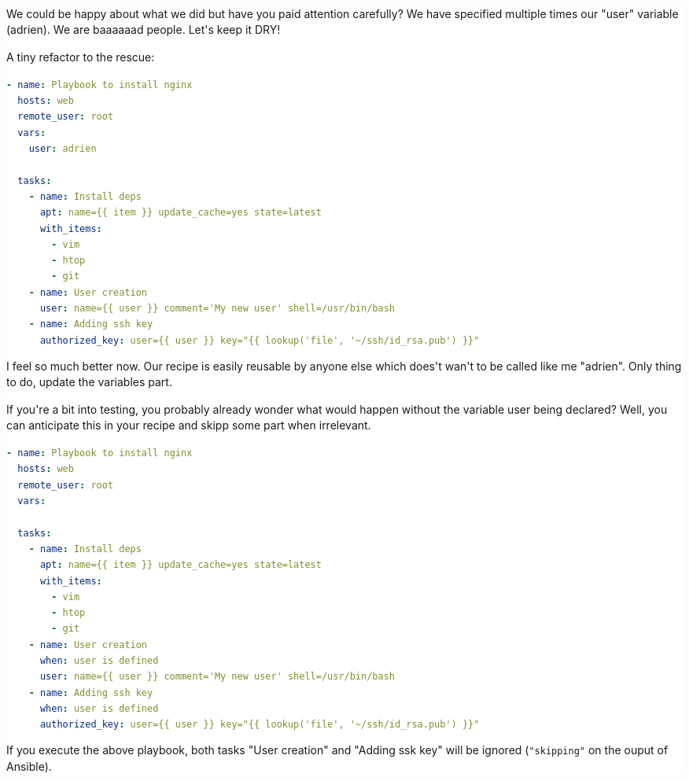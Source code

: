 We could be happy about what we did but have you paid attention carefully? We have specified multiple times our "user" variable (adrien). We are baaaaaad people. Let's keep it DRY! 

A tiny refactor to the rescue:

```yaml
- name: Playbook to install nginx
  hosts: web
  remote_user: root
  vars:
    user: adrien

  tasks:
    - name: Install deps
      apt: name={{ item }} update_cache=yes state=latest
      with_items:
        - vim
        - htop
        - git
    - name: User creation
      user: name={{ user }} comment='My new user' shell=/usr/bin/bash
    - name: Adding ssh key
      authorized_key: user={{ user }} key="{{ lookup('file', '~/ssh/id_rsa.pub') }}"
```

I feel so much better now. Our recipe is easily reusable by anyone else which does't wan't to be called like me "adrien". Only thing to do, update the variables part.

If you're a bit into testing, you probably already wonder what would happen without the variable user being declared? Well, you can anticipate this in your recipe and skipp some part when irrelevant.

```yaml
- name: Playbook to install nginx
  hosts: web
  remote_user: root
  vars:

  tasks:
    - name: Install deps
      apt: name={{ item }} update_cache=yes state=latest
      with_items:
        - vim
        - htop
        - git
    - name: User creation
      when: user is defined
      user: name={{ user }} comment='My new user' shell=/usr/bin/bash
    - name: Adding ssh key
      when: user is defined
      authorized_key: user={{ user }} key="{{ lookup('file', '~/ssh/id_rsa.pub') }}"
```

If you execute the above playbook, both tasks "User creation" and "Adding ssk key" will be ignored (`"skipping"` on the ouput of Ansible).
